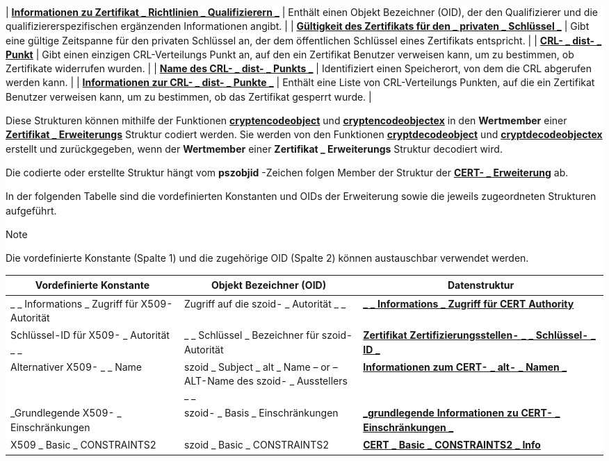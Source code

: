| [**Informationen zu Zertifikat \_ Richtlinien \_ Qualifizierern \_**](/windows/desktop/api/Wincrypt/ns-wincrypt-cert_policy_qualifier_info)            | Enthält einen Objekt Bezeichner (OID), der den Qualifizierer und die qualifiziererspezifischen ergänzenden Informationen angibt.                                                                                                                                                                                                                                                                                                                     |
| [**Gültigkeit des Zertifikats für den \_ privaten \_ Schlüssel \_**](/windows/desktop/api/Wincrypt/ns-wincrypt-cert_private_key_validity)              | Gibt eine gültige Zeitspanne für den privaten Schlüssel an, der dem öffentlichen Schlüssel eines Zertifikats entspricht.                                                                                                                                                                                                                                                                                                                                      |
| [**CRL- \_ dist- \_ Punkt**](/windows/desktop/api/Wincrypt/ns-wincrypt-crl_dist_point)                                     | Gibt einen einzigen CRL-Verteilungs Punkt an, auf den ein Zertifikat Benutzer verweisen kann, um zu bestimmen, ob Zertifikate widerrufen wurden.                                                                                                                                                                                                                                                                                             |
| [**Name des CRL- \_ dist- \_ Punkts \_**](/windows/desktop/api/Wincrypt/ns-wincrypt-crl_dist_point_name)                          | Identifiziert einen Speicherort, von dem die CRL abgerufen werden kann.                                                                                                                                                                                                                                                                                                                                                                         |
| [**Informationen zur CRL- \_ dist- \_ Punkte \_**](/windows/desktop/api/Wincrypt/ns-wincrypt-crl_dist_points_info)                        | Enthält eine Liste von CRL-Verteilungs Punkten, auf die ein Zertifikat Benutzer verweisen kann, um zu bestimmen, ob das Zertifikat gesperrt wurde.                                                                                                                                                                                                                                                                                                |



 

Diese Strukturen können mithilfe der Funktionen [**cryptencodeobject**](/windows/desktop/api/Wincrypt/nf-wincrypt-cryptencodeobject) und [**cryptencodeobjectex**](/windows/desktop/api/Wincrypt/nf-wincrypt-cryptencodeobjectex) in den **Wertmember** einer [**Zertifikat \_ Erweiterungs**](/windows/desktop/api/Wincrypt/ns-wincrypt-cert_extension) Struktur codiert werden. Sie werden von den Funktionen [**cryptdecodeobject**](/windows/desktop/api/Wincrypt/nf-wincrypt-cryptdecodeobject) und [**cryptdecodeobjectex**](/windows/desktop/api/Wincrypt/nf-wincrypt-cryptdecodeobjectex) erstellt und zurückgegeben, wenn der **Wertmember** einer **Zertifikat \_ Erweiterungs** Struktur decodiert wird.

Die codierte oder erstellte Struktur hängt vom **pszobjid** -Zeichen folgen Member der Struktur der [**CERT- \_ Erweiterung**](/windows/desktop/api/Wincrypt/ns-wincrypt-cert_extension) ab.

In der folgenden Tabelle sind die vordefinierten Konstanten und OIDs der Erweiterung sowie die jeweils zugeordneten Strukturen aufgeführt.

> [!Note]  
> Die vordefinierte Konstante (Spalte 1) und die zugehörige OID (Spalte 2) können austauschbar verwendet werden.

 



| Vordefinierte Konstante           | Objekt Bezeichner (OID)                                                         | Datenstruktur                                                                 |
|-------------------------------|---------------------------------------------------------------------------------|--------------------------------------------------------------------------------|
| \_ \_ Informations \_ Zugriff für X509-Autorität | Zugriff auf die szoid- \_ Autorität \_ \_                                                  | [**\_ \_ Informations \_ Zugriff für CERT Authority**](/windows/desktop/api/Wincrypt/ns-wincrypt-cert_authority_info_access)            |
| Schlüssel-ID für X509- \_ Autorität \_ \_      | \_ \_ Schlüssel \_ Bezeichner für szoid-Autorität                                               | [**Zertifikat Zertifizierungsstellen- \_ \_ Schlüssel- \_ ID \_**](/windows/desktop/api/Wincrypt/ns-wincrypt-cert_authority_key_id_info)           |
| Alternativer X509- \_ \_ Name         | szoid \_ Subject \_ alt \_ Name – or –<br/> ALT-Name des szoid- \_ Ausstellers \_ \_<br/> | [**Informationen zum CERT- \_ alt- \_ Namen \_**](/windows/desktop/api/Wincrypt/ns-wincrypt-cert_alt_name_info)                            |
| \_Grundlegende X509- \_ Einschränkungen      | szoid- \_ Basis \_ Einschränkungen                                                       | [**\_grundlegende Informationen zu CERT- \_ Einschränkungen \_**](/windows/desktop/api/Wincrypt/ns-wincrypt-cert_basic_constraints_info)          |
| X509 \_ Basic \_ CONSTRAINTS2     | szoid \_ Basic \_ CONSTRAINTS2                                                      | [**CERT \_ Basic \_ CONSTRAINTS2 \_ Info**](/windows/desktop/api/Wincrypt/ns-wincrypt-cert_basic_constraints2_info)        |